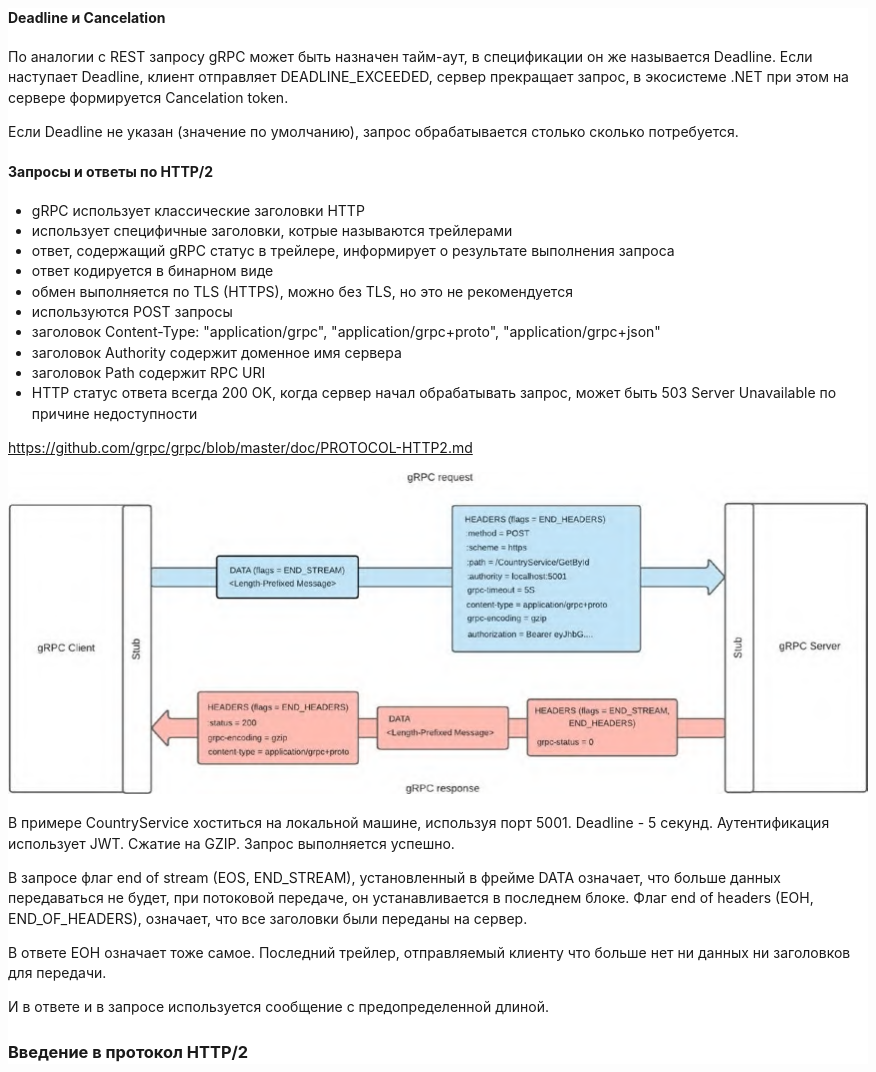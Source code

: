 #### <a id="ch3-2-6">Deadline и Cancelation</a>

По аналогии с REST запросу gRPC может быть назначен тайм-аут, в спецификации он же называется Deadline. Если наступает Deadline, клиент отправляет DEADLINE_EXCEEDED, сервер прекращает запрос, в экосистеме .NET при этом на сервере формируется Cancelation token.

Если Deadline не указан (значение по умолчанию), запрос обрабатывается столько сколько потребуется.

#### <a id="ch3-2-7">Запросы и ответы по HTTP/2</a>

* gRPC использует классические заголовки HTTP
* использует специфичные заголовки, котрые называются трейлерами
* ответ, содержащий gRPC статус в трейлере, информирует о результате выполнения запроса
* ответ кодируется в бинарном виде
* обмен выполняется по TLS (HTTPS), можно без TLS, но это не рекомендуется
* используются POST запросы
* заголовок Content-Type: "application/grpc", "application/grpc+proto", "application/grpc+json"
* заголовок Authority содержит доменное имя сервера
* заголовок Path содержит RPC URI
* HTTP статус ответа всегда 200 OK, когда сервер начал обрабатывать запрос, может быть 503 Server Unavailable по причине недоступности

https://github.com/grpc/grpc/blob/master/doc/PROTOCOL-HTTP2.md

![Запрос и ответ gRPC с соотвествующими заголовками HTTP](./assets/3-6.png "Запрос и ответ gRPC с соотвествующими заголовками HTTP")

В примере CountryService хоститься на локальной машине, используя порт 5001. Deadline - 5 секунд. Аутентификация использует JWT. Сжатие на GZIP. Запрос выполняется успешно.

В запросе флаг end of stream (EOS, END_STREAM), установленный в фрейме DATA означает, что больше данных передаваться не будет, при потоковой передаче, он устанавливается в последнем блоке. Флаг end of headers (EOH, END_OF_HEADERS), означает, что все заголовки были переданы на сервер.

В ответе EOH означает тоже самое. Последний трейлер, отправляемый клиенту что больше нет ни данных ни заголовков для передачи.

И в ответе и в запросе используется сообщение с предопределенной длиной.

### <a id="ch3-3">Введение в протокол HTTP/2</a>
